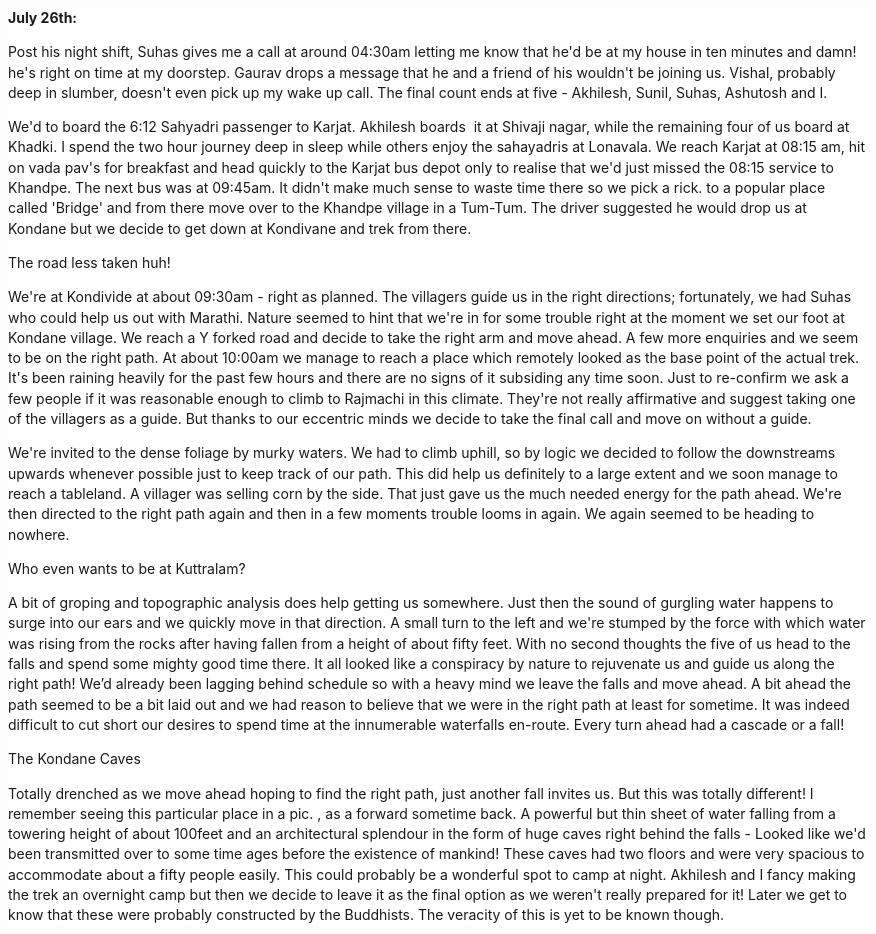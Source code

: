 **July 26th:**

Post his night shift, Suhas gives me a call at around 04:30am letting me know that he'd be at my house in ten minutes and damn! he's right on time at my doorstep. Gaurav drops a message that he and a friend of his wouldn't be joining us. Vishal, probably deep in slumber, doesn't even pick up my wake up call. The final count ends at five - Akhilesh, Sunil, Suhas, Ashutosh and I.

We'd to board the 6:12 Sahyadri passenger to Karjat. Akhilesh boards  it at Shivaji nagar, while the remaining four of us board at Khadki. I spend the two hour journey deep in sleep while others enjoy the sahayadris at Lonavala. We reach Karjat at 08:15 am, hit on vada pav's for breakfast and head quickly to the Karjat bus depot only to realise that we'd just missed the 08:15 service to Khandpe. The next bus was at 09:45am. It didn't make much sense to waste time there so we pick a rick. to a popular place called 'Bridge' and from there move over to the Khandpe village in a Tum-Tum. The driver suggested he would drop us at Kondane but we decide to get down at Kondivane and trek from there.

The road less taken huh!

We're at Kondivide at about 09:30am - right as planned. The villagers guide us in the right directions; fortunately, we had Suhas who could help us out with Marathi. Nature seemed to hint that we're in for some trouble right at the moment we set our foot at Kondane village. We reach a Y forked road and decide to take the right arm and move ahead. A few more enquiries and we seem to be on the right path. At about 10:00am we manage to reach a place which remotely looked as the base point of the actual trek. It's been raining heavily for the past few hours and there are no signs of it subsiding any time soon. Just to re-confirm we ask a few people if it was reasonable enough to climb to Rajmachi in this climate. They're not really affirmative and suggest taking one of the villagers as a guide. But thanks to our eccentric minds we decide to take the final call and move on without a guide.

We're invited to the dense foliage by murky waters. We had to climb uphill, so by logic we decided to follow the downstreams upwards whenever possible just to keep track of our path. This did help us definitely to a large extent and we soon manage to reach a tableland. A villager was selling corn by the side. That just gave us the much needed energy for the path ahead. We're then directed to the right path again and then in a few moments trouble looms in again. We again seemed to be heading to nowhere.

Who even wants to be at Kuttralam?

A bit of groping and topographic analysis does help getting us somewhere. Just then the sound of gurgling water happens to surge into our ears and we quickly move in that direction. A small turn to the left and we're stumped by the force with which water was rising from the rocks after having fallen from a height of about fifty feet. With no second thoughts the five of us head to the falls and spend some mighty good time there. It all looked like a conspiracy by nature to rejuvenate us and guide us along the right path! We’d already been lagging behind schedule so with a heavy mind we leave the falls and move ahead. A bit ahead the path seemed to be a bit laid out and we had reason to believe that we were in the right path at least for sometime. It was indeed difficult to cut short our desires to spend time at the innumerable waterfalls en-route. Every turn ahead had a cascade or a fall!

The Kondane Caves

Totally drenched as we move ahead hoping to find the right path, just another fall invites us. But this was totally different! I remember seeing this particular place in a pic. , as a forward sometime back. A powerful but thin sheet of water falling from a towering height of about 100feet and an architectural splendour in the form of huge caves right behind the falls - Looked like we'd been transmitted over to some time ages before the existence of mankind! These caves had two floors and were very spacious to accommodate about a fifty people easily. This could probably be a wonderful spot to camp at night. Akhilesh and I fancy making the trek an overnight camp but then we decide to leave it as the final option as we weren't really prepared for it! Later we get to know that these were probably constructed by the Buddhists. The veracity of this is yet to be known though.
